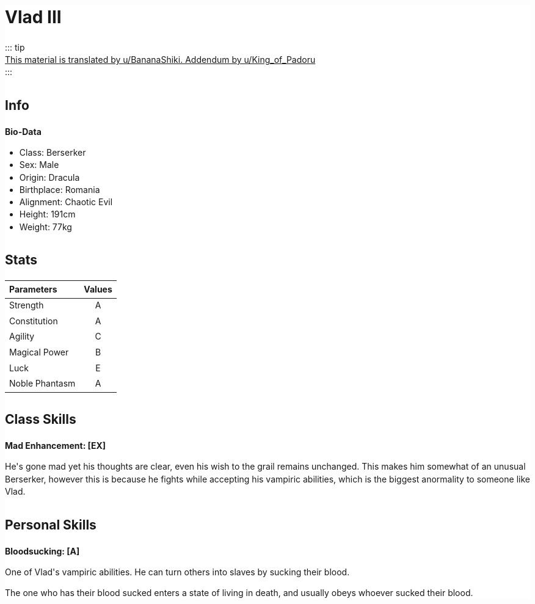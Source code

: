 # Vlad III  
  
::: tip  
[This material is translated by u/BananaShiki. Addendum by u/King_of_Padoru](https://www.reddit.com/r/grandorder/comments/dfttls/vlad_iiis_servant_profile_from_fgo_material_ii/)  
:::  
  
  
## Info  
  
**Bio-Data**  
  
- Class: Berserker  
- Sex: Male  
- Origin: Dracula  
- Birthplace: Romania  
- Alignment: Chaotic Evil  
- Height: 191cm  
- Weight: 77kg  
  
## Stats  
  
| Parameters | Values |  
|:--------|:--------:|  
| Strength | A |  
| Constitution | A |  
| Agility | C |  
| Magical Power | B |  
| Luck | E |  
| Noble Phantasm | A |  
  
## Class Skills  
  
**Mad Enhancement: [EX]**  
  
He's gone mad yet his thoughts are clear, even his wish to the grail remains unchanged. This makes him somewhat of an unusual Berserker, however this is because he fights while accepting his vampiric abilities, which is the biggest anormality to someone like Vlad.  
  
## Personal Skills  
  
**Bloodsucking: [A]**  
  
One of Vlad's vampiric abilities. He can turn others into slaves by sucking their blood.  
  
The one who has their blood sucked enters a state of living in death, and usually obeys whoever sucked their blood.  
  